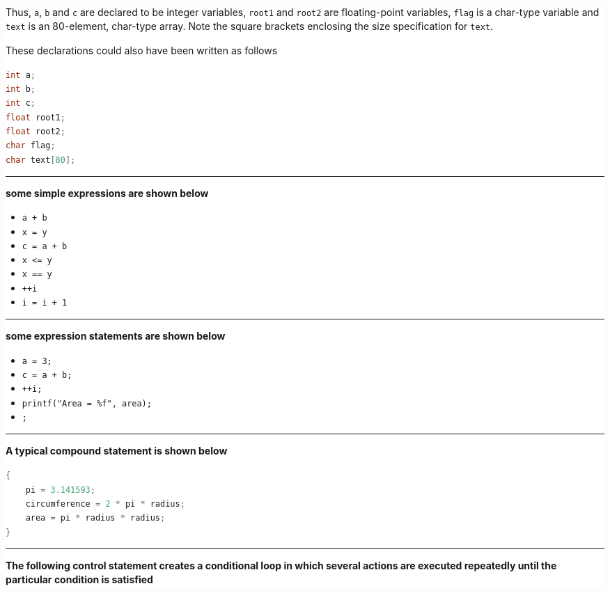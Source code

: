 Thus, `a`, `b` and `c` are declared to be integer variables, `root1` and `root2` are floating-point variables, `flag` is a char-type variable and `text` is an 80-element, char-type array. Note the square brackets enclosing the size specification for `text`.

These declarations could also have been written as follows

```C
int a;
int b;
int c;
float root1;
float root2;
char flag;
char text[80];
```

------



**some simple expressions are shown below**

- `a + b`
- `x = y`
- `c = a + b`
- `x <= y`
- `x == y`
- `++i`
- `i = i + 1`

------



**some expression statements are shown below**

- `a = 3;`
- `c = a + b;`
- `++i;`
- `printf("Area = %f", area);`
- `;`

------



**A typical compound statement is shown below**

```C
{
    pi = 3.141593;
    circumference = 2 * pi * radius;
    area = pi * radius * radius;
}
```

------



**The following control statement creates a conditional loop in which several actions are executed repeatedly until the particular condition is satisfied**
